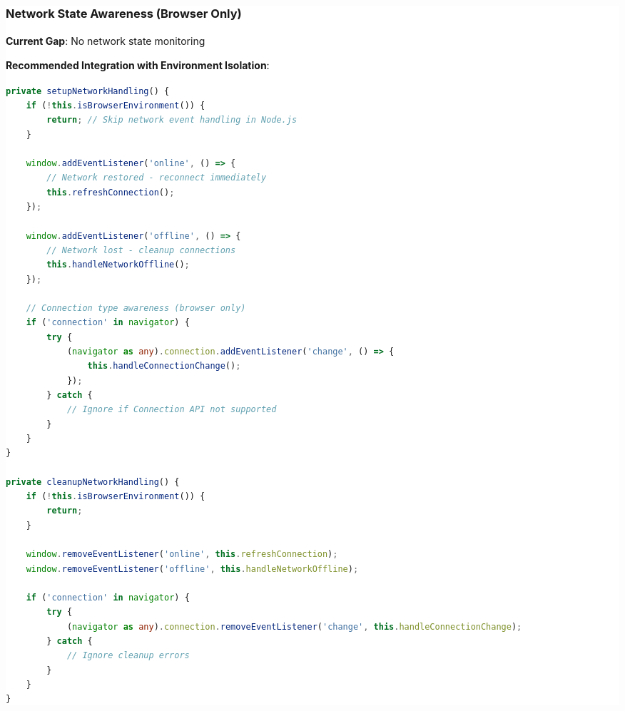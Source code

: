 ### Network State Awareness (Browser Only)

**Current Gap**: No network state monitoring

**Recommended Integration with Environment Isolation**:
```typescript
private setupNetworkHandling() {
    if (!this.isBrowserEnvironment()) {
        return; // Skip network event handling in Node.js
    }
    
    window.addEventListener('online', () => {
        // Network restored - reconnect immediately
        this.refreshConnection();
    });
    
    window.addEventListener('offline', () => {
        // Network lost - cleanup connections
        this.handleNetworkOffline();
    });
    
    // Connection type awareness (browser only)
    if ('connection' in navigator) {
        try {
            (navigator as any).connection.addEventListener('change', () => {
                this.handleConnectionChange();
            });
        } catch {
            // Ignore if Connection API not supported
        }
    }
}

private cleanupNetworkHandling() {
    if (!this.isBrowserEnvironment()) {
        return;
    }
    
    window.removeEventListener('online', this.refreshConnection);
    window.removeEventListener('offline', this.handleNetworkOffline);
    
    if ('connection' in navigator) {
        try {
            (navigator as any).connection.removeEventListener('change', this.handleConnectionChange);
        } catch {
            // Ignore cleanup errors
        }
    }
}
```
